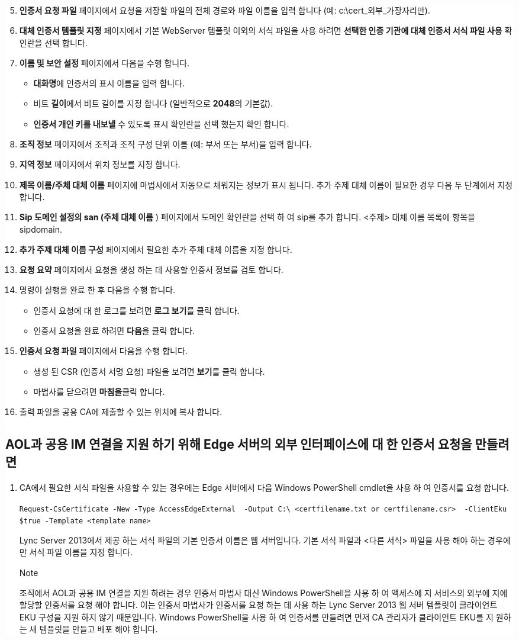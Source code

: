 5.  **인증서 요청 파일** 페이지에서 요청을 저장할 파일의 전체 경로와 파일 이름을 입력 합니다 (예: c:\\cert\_외부\_가장자리만).

6.  **대체 인증서 템플릿 지정** 페이지에서 기본 WebServer 템플릿 이외의 서식 파일을 사용 하려면 **선택한 인증 기관에 대체 인증서 서식 파일 사용** 확인란을 선택 합니다.

7.  **이름 및 보안 설정** 페이지에서 다음을 수행 합니다.
    
      - **대화명**에 인증서의 표시 이름을 입력 합니다.
    
      - 비트 **길이**에서 비트 길이를 지정 합니다 (일반적으로 **2048**의 기본값).
    
      - **인증서 개인 키를 내보낼** 수 있도록 표시 확인란을 선택 했는지 확인 합니다.

8.  **조직 정보** 페이지에서 조직과 조직 구성 단위 이름 (예: 부서 또는 부서)을 입력 합니다.

9.  **지역 정보** 페이지에서 위치 정보를 지정 합니다.

10. **제목 이름/주체 대체 이름** 페이지에 마법사에서 자동으로 채워지는 정보가 표시 됩니다. 추가 주제 대체 이름이 필요한 경우 다음 두 단계에서 지정 합니다.

11. **Sip 도메인 설정의 san (주체 대체 이름** ) 페이지에서 도메인 확인란을 선택 하 여 sip를 추가 합니다. \<주제\> 대체 이름 목록에 항목을 sipdomain.

12. **추가 주제 대체 이름 구성** 페이지에서 필요한 추가 주체 대체 이름을 지정 합니다.

13. **요청 요약** 페이지에서 요청을 생성 하는 데 사용할 인증서 정보를 검토 합니다.

14. 명령이 실행을 완료 한 후 다음을 수행 합니다.
    
      - 인증서 요청에 대 한 로그를 보려면 **로그 보기**를 클릭 합니다.
    
      - 인증서 요청을 완료 하려면 **다음**을 클릭 합니다.

15. **인증서 요청 파일** 페이지에서 다음을 수행 합니다.
    
      - 생성 된 CSR (인증서 서명 요청) 파일을 보려면 **보기**를 클릭 합니다.
    
      - 마법사를 닫으려면 **마침을**클릭 합니다.

16. 출력 파일을 공용 CA에 제출할 수 있는 위치에 복사 합니다.

</div>

<div>

## <a name="to-create-a-certificate-request-for-the-external-interface-of-the-edge-server-to-support-public-im-connectivity-with-aol"></a>AOL과 공용 IM 연결을 지원 하기 위해 Edge 서버의 외부 인터페이스에 대 한 인증서 요청을 만들려면

1.  CA에서 필요한 서식 파일을 사용할 수 있는 경우에는 Edge 서버에서 다음 Windows PowerShell cmdlet을 사용 하 여 인증서를 요청 합니다.
    
        Request-CsCertificate -New -Type AccessEdgeExternal  -Output C:\ <certfilename.txt or certfilename.csr>  -ClientEku $true -Template <template name>
    
    Lync Server 2013에서 제공 하는 서식 파일의 기본 인증서 이름은 웹 서버입니다. 기본 서식 파일과 \<다른 서식\> 파일을 사용 해야 하는 경우에만 서식 파일 이름을 지정 합니다.
    
    <div>
    

    > [!NOTE]  
    > 조직에서 AOL과 공용 IM 연결을 지원 하려는 경우 인증서 마법사 대신 Windows PowerShell을 사용 하 여 액세스에 지 서비스의 외부에 지에 할당할 인증서를 요청 해야 합니다. 이는 인증서 마법사가 인증서를 요청 하는 데 사용 하는 Lync Server 2013 웹 서버 템플릿이 클라이언트 EKU 구성을 지원 하지 않기 때문입니다. Windows PowerShell을 사용 하 여 인증서를 만들려면 먼저 CA 관리자가 클라이언트 EKU를 지 원하는 새 템플릿을 만들고 배포 해야 합니다.
